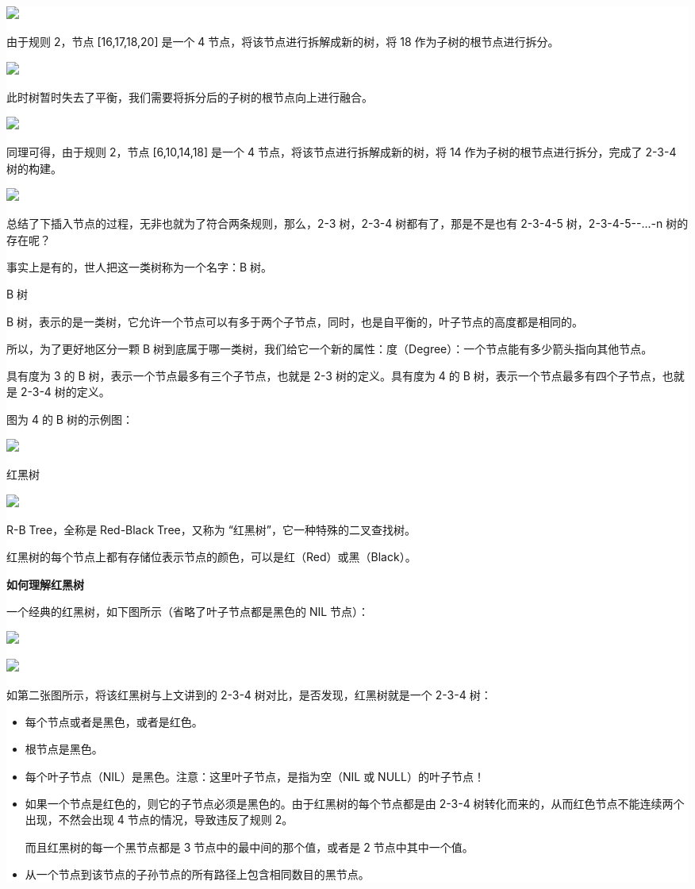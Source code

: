 ![](https://mmbiz.qpic.cn/mmbiz_png/MOwlO0INfQoLqmAK6QYdbdUlbu7OszlxxHJZKnBjGUldTEa8Ueku9rLWCjLwbeVh8msckoBibH639dGOlibrezlg/640?wx_fmt=png)

由于规则 2，节点 [16,17,18,20] 是一个 4 节点，将该节点进行拆解成新的树，将 18 作为子树的根节点进行拆分。  

![](https://mmbiz.qpic.cn/mmbiz_png/MOwlO0INfQoLqmAK6QYdbdUlbu7OszlxOkzK2B8zF91AAPgPygVDxiaYYziawaTBLfLJz1CgRsPRqteuQPJ00rtQ/640?wx_fmt=png)

此时树暂时失去了平衡，我们需要将拆分后的子树的根节点向上进行融合。  

![](https://mmbiz.qpic.cn/mmbiz_png/MOwlO0INfQoLqmAK6QYdbdUlbu7OszlxunBnBvLicU2LWxr9U6PDdfoM9t12bXb6v0SNJNlgjTYELaTgeFtibZxw/640?wx_fmt=png)

同理可得，由于规则 2，节点 [6,10,14,18] 是一个 4 节点，将该节点进行拆解成新的树，将 14 作为子树的根节点进行拆分，完成了 2-3-4 树的构建。  

![](https://mmbiz.qpic.cn/mmbiz_png/MOwlO0INfQoLqmAK6QYdbdUlbu7Oszlxd5PtK5IHBzwnaven8caTDwJWib5FwsUANrwbOT7KS3AFegcQsUmvULw/640?wx_fmt=png)

总结了下插入节点的过程，无非也就为了符合两条规则，那么，2-3 树，2-3-4 树都有了，那是不是也有 2-3-4-5 树，2-3-4-5--...-n 树的存在呢？  

事实上是有的，世人把这一类树称为一个名字：B 树。  

B 树

B 树，表示的是一类树，它允许一个节点可以有多于两个子节点，同时，也是自平衡的，叶子节点的高度都是相同的。  

所以，为了更好地区分一颗 B 树到底属于哪一类树，我们给它一个新的属性：度（Degree）：一个节点能有多少箭头指向其他节点。  

具有度为 3 的 B 树，表示一个节点最多有三个子节点，也就是 2-3 树的定义。具有度为 4 的 B 树，表示一个节点最多有四个子节点，也就是 2-3-4 树的定义。  

图为 4 的 B 树的示例图：

![](https://mmbiz.qpic.cn/mmbiz_png/MOwlO0INfQoLqmAK6QYdbdUlbu7OszlxK0uHJatAdrs4Eicw5ZvTyoBo2O03r7G7IpmxibXXmLxZllN0gx4DFyvw/640?wx_fmt=png)

红黑树

![](https://mmbiz.qpic.cn/mmbiz_png/MOwlO0INfQoLqmAK6QYdbdUlbu7Oszlxs0PmVTWGlletFJIbddUTzErDIQWl4XtwuJbrJEFwh5ianibDS7PxtYLA/640?wx_fmt=png)

R-B Tree，全称是 Red-Black Tree，又称为 “红黑树”，它一种特殊的二叉查找树。  

红黑树的每个节点上都有存储位表示节点的颜色，可以是红（Red）或黑（Black）。  

**如何理解红黑树**

一个经典的红黑树，如下图所示（省略了叶子节点都是黑色的 NIL 节点）：  

![](https://mmbiz.qpic.cn/mmbiz_png/MOwlO0INfQoLqmAK6QYdbdUlbu7OszlxaDxryXQ8FrcAiaYptl2LTbrva9BfnUTCCRTbib30JHGrowCAvmpe0juw/640?wx_fmt=png)  

![](https://mmbiz.qpic.cn/mmbiz_png/MOwlO0INfQoLqmAK6QYdbdUlbu7Oszlx1MKp3iaicBQfMp63NM2LEwTW0zRfe6ib9nyXAN25rbfU6VmzVJpOJ5OoA/640?wx_fmt=png)

如第二张图所示，将该红黑树与上文讲到的 2-3-4 树对比，是否发现，红黑树就是一个 2-3-4 树：

*   每个节点或者是黑色，或者是红色。  
    
*   根节点是黑色。  
    
*   每个叶子节点（NIL）是黑色。注意：这里叶子节点，是指为空（NIL 或 NULL）的叶子节点！  
    
*   如果一个节点是红色的，则它的子节点必须是黑色的。由于红黑树的每个节点都是由 2-3-4 树转化而来的，从而红色节点不能连续两个出现，不然会出现 4 节点的情况，导致违反了规则 2。
    
    而且红黑树的每一个黑节点都是 3 节点中的最中间的那个值，或者是 2 节点中其中一个值。  
    
*   从一个节点到该节点的子孙节点的所有路径上包含相同数目的黑节点。  
    